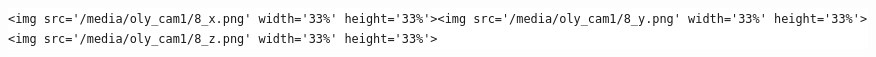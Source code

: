     <img src='/media/oly_cam1/8_x.png' width='33%' height='33%'><img src='/media/oly_cam1/8_y.png' width='33%' height='33%'><img src='/media/oly_cam1/8_z.png' width='33%' height='33%'>